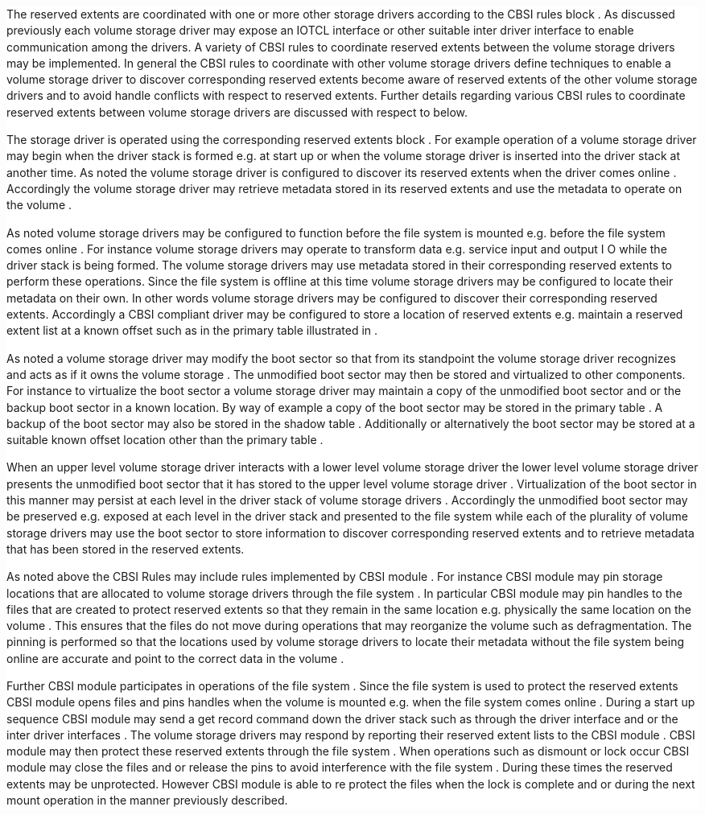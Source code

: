The reserved extents are coordinated with one or more other storage drivers according to the CBSI rules block . As discussed previously each volume storage driver may expose an IOTCL interface or other suitable inter driver interface to enable communication among the drivers. A variety of CBSI rules to coordinate reserved extents between the volume storage drivers may be implemented. In general the CBSI rules to coordinate with other volume storage drivers define techniques to enable a volume storage driver to discover corresponding reserved extents become aware of reserved extents of the other volume storage drivers and to avoid handle conflicts with respect to reserved extents. Further details regarding various CBSI rules to coordinate reserved extents between volume storage drivers are discussed with respect to below.

The storage driver is operated using the corresponding reserved extents block . For example operation of a volume storage driver may begin when the driver stack is formed e.g. at start up or when the volume storage driver is inserted into the driver stack at another time. As noted the volume storage driver is configured to discover its reserved extents when the driver comes online . Accordingly the volume storage driver may retrieve metadata stored in its reserved extents and use the metadata to operate on the volume .

As noted volume storage drivers may be configured to function before the file system is mounted e.g. before the file system comes online . For instance volume storage drivers may operate to transform data e.g. service input and output I O while the driver stack is being formed. The volume storage drivers may use metadata stored in their corresponding reserved extents to perform these operations. Since the file system is offline at this time volume storage drivers may be configured to locate their metadata on their own. In other words volume storage drivers may be configured to discover their corresponding reserved extents. Accordingly a CBSI compliant driver may be configured to store a location of reserved extents e.g. maintain a reserved extent list at a known offset such as in the primary table illustrated in .

As noted a volume storage driver may modify the boot sector so that from its standpoint the volume storage driver recognizes and acts as if it owns the volume storage . The unmodified boot sector may then be stored and virtualized to other components. For instance to virtualize the boot sector a volume storage driver may maintain a copy of the unmodified boot sector and or the backup boot sector in a known location. By way of example a copy of the boot sector may be stored in the primary table . A backup of the boot sector may also be stored in the shadow table . Additionally or alternatively the boot sector may be stored at a suitable known offset location other than the primary table .

When an upper level volume storage driver interacts with a lower level volume storage driver the lower level volume storage driver presents the unmodified boot sector that it has stored to the upper level volume storage driver . Virtualization of the boot sector in this manner may persist at each level in the driver stack of volume storage drivers . Accordingly the unmodified boot sector may be preserved e.g. exposed at each level in the driver stack and presented to the file system while each of the plurality of volume storage drivers may use the boot sector to store information to discover corresponding reserved extents and to retrieve metadata that has been stored in the reserved extents.

As noted above the CBSI Rules may include rules implemented by CBSI module . For instance CBSI module may pin storage locations that are allocated to volume storage drivers through the file system . In particular CBSI module may pin handles to the files that are created to protect reserved extents so that they remain in the same location e.g. physically the same location on the volume . This ensures that the files do not move during operations that may reorganize the volume such as defragmentation. The pinning is performed so that the locations used by volume storage drivers to locate their metadata without the file system being online are accurate and point to the correct data in the volume .

Further CBSI module participates in operations of the file system . Since the file system is used to protect the reserved extents CBSI module opens files and pins handles when the volume is mounted e.g. when the file system comes online . During a start up sequence CBSI module may send a get record command down the driver stack such as through the driver interface and or the inter driver interfaces . The volume storage drivers may respond by reporting their reserved extent lists to the CBSI module . CBSI module may then protect these reserved extents through the file system . When operations such as dismount or lock occur CBSI module may close the files and or release the pins to avoid interference with the file system . During these times the reserved extents may be unprotected. However CBSI module is able to re protect the files when the lock is complete and or during the next mount operation in the manner previously described.
